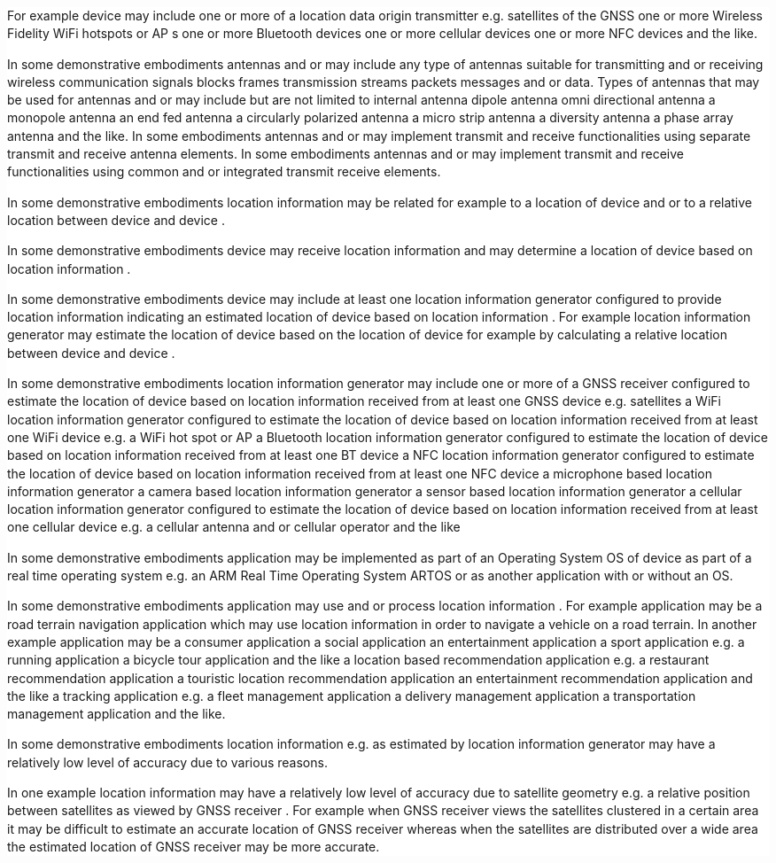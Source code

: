 For example device may include one or more of a location data origin transmitter e.g. satellites of the GNSS one or more Wireless Fidelity WiFi hotspots or AP s one or more Bluetooth devices one or more cellular devices one or more NFC devices and the like.

In some demonstrative embodiments antennas and or may include any type of antennas suitable for transmitting and or receiving wireless communication signals blocks frames transmission streams packets messages and or data. Types of antennas that may be used for antennas and or may include but are not limited to internal antenna dipole antenna omni directional antenna a monopole antenna an end fed antenna a circularly polarized antenna a micro strip antenna a diversity antenna a phase array antenna and the like. In some embodiments antennas and or may implement transmit and receive functionalities using separate transmit and receive antenna elements. In some embodiments antennas and or may implement transmit and receive functionalities using common and or integrated transmit receive elements.

In some demonstrative embodiments location information may be related for example to a location of device and or to a relative location between device and device .

In some demonstrative embodiments device may receive location information and may determine a location of device based on location information .

In some demonstrative embodiments device may include at least one location information generator configured to provide location information indicating an estimated location of device based on location information . For example location information generator may estimate the location of device based on the location of device for example by calculating a relative location between device and device .

In some demonstrative embodiments location information generator may include one or more of a GNSS receiver configured to estimate the location of device based on location information received from at least one GNSS device e.g. satellites a WiFi location information generator configured to estimate the location of device based on location information received from at least one WiFi device e.g. a WiFi hot spot or AP a Bluetooth location information generator configured to estimate the location of device based on location information received from at least one BT device a NFC location information generator configured to estimate the location of device based on location information received from at least one NFC device a microphone based location information generator a camera based location information generator a sensor based location information generator a cellular location information generator configured to estimate the location of device based on location information received from at least one cellular device e.g. a cellular antenna and or cellular operator and the like 

In some demonstrative embodiments application may be implemented as part of an Operating System OS of device as part of a real time operating system e.g. an ARM Real Time Operating System ARTOS or as another application with or without an OS.

In some demonstrative embodiments application may use and or process location information . For example application may be a road terrain navigation application which may use location information in order to navigate a vehicle on a road terrain. In another example application may be a consumer application a social application an entertainment application a sport application e.g. a running application a bicycle tour application and the like a location based recommendation application e.g. a restaurant recommendation application a touristic location recommendation application an entertainment recommendation application and the like a tracking application e.g. a fleet management application a delivery management application a transportation management application and the like.

In some demonstrative embodiments location information e.g. as estimated by location information generator may have a relatively low level of accuracy due to various reasons.

In one example location information may have a relatively low level of accuracy due to satellite geometry e.g. a relative position between satellites as viewed by GNSS receiver . For example when GNSS receiver views the satellites clustered in a certain area it may be difficult to estimate an accurate location of GNSS receiver whereas when the satellites are distributed over a wide area the estimated location of GNSS receiver may be more accurate.
